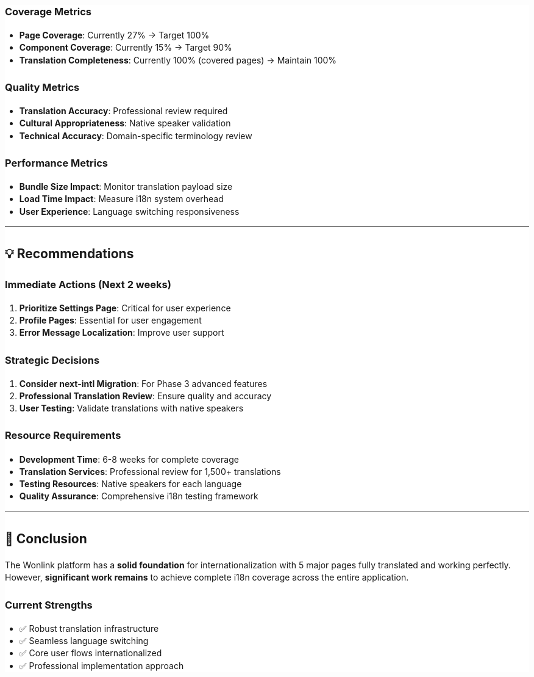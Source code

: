 ### **Coverage Metrics**
- **Page Coverage**: Currently 27% → Target 100%
- **Component Coverage**: Currently 15% → Target 90%
- **Translation Completeness**: Currently 100% (covered pages) → Maintain 100%

### **Quality Metrics**
- **Translation Accuracy**: Professional review required
- **Cultural Appropriateness**: Native speaker validation
- **Technical Accuracy**: Domain-specific terminology review

### **Performance Metrics**
- **Bundle Size Impact**: Monitor translation payload size
- **Load Time Impact**: Measure i18n system overhead
- **User Experience**: Language switching responsiveness

---

## 💡 **Recommendations**

### **Immediate Actions (Next 2 weeks)**
1. **Prioritize Settings Page**: Critical for user experience
2. **Profile Pages**: Essential for user engagement
3. **Error Message Localization**: Improve user support

### **Strategic Decisions**
1. **Consider next-intl Migration**: For Phase 3 advanced features
2. **Professional Translation Review**: Ensure quality and accuracy
3. **User Testing**: Validate translations with native speakers

### **Resource Requirements**
- **Development Time**: 6-8 weeks for complete coverage
- **Translation Services**: Professional review for 1,500+ translations
- **Testing Resources**: Native speakers for each language
- **Quality Assurance**: Comprehensive i18n testing framework

---

## 🎯 **Conclusion**

The Wonlink platform has a **solid foundation** for internationalization with 5 major pages fully translated and working perfectly. However, **significant work remains** to achieve complete i18n coverage across the entire application.

### **Current Strengths**
- ✅ Robust translation infrastructure
- ✅ Seamless language switching
- ✅ Core user flows internationalized
- ✅ Professional implementation approach
